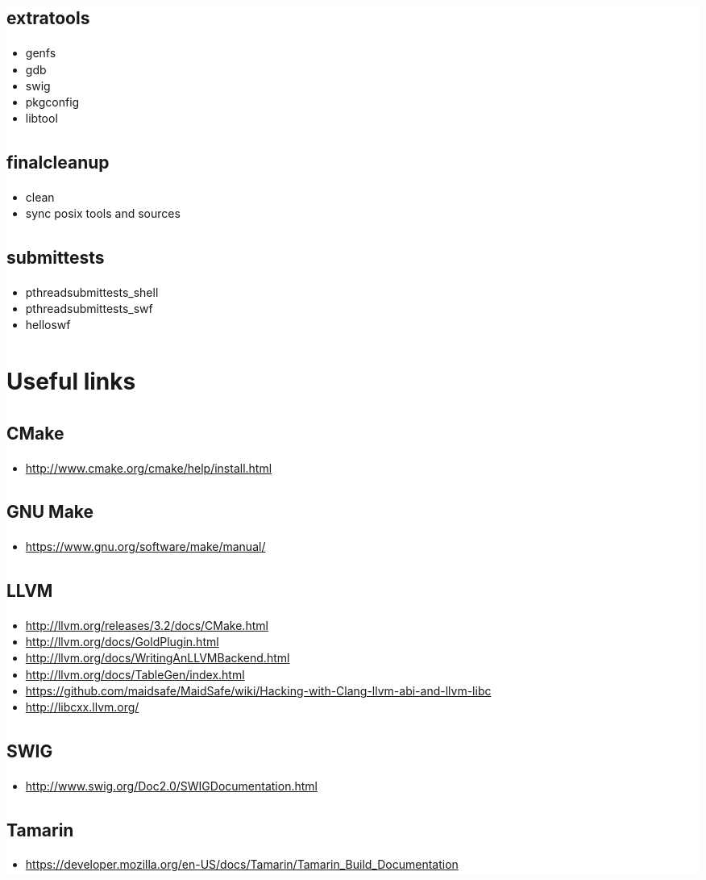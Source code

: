 ## extratools

* genfs 
* gdb 
* swig 
* pkgconfig 
* libtool

## finalcleanup

* clean
* sync posix tools and sources

## submittests

* pthreadsubmittests_shell 
* pthreadsubmittests_swf 
* helloswf 


# Useful links

## CMake

* http://www.cmake.org/cmake/help/install.html

## GNU Make

* https://www.gnu.org/software/make/manual/

## LLVM

* http://llvm.org/releases/3.2/docs/CMake.html
* http://llvm.org/docs/GoldPlugin.html
* http://llvm.org/docs/WritingAnLLVMBackend.html
* http://llvm.org/docs/TableGen/index.html
* https://github.com/maidsafe/MaidSafe/wiki/Hacking-with-Clang-llvm-abi-and-llvm-libc
* http://libcxx.llvm.org/

## SWIG

* http://www.swig.org/Doc2.0/SWIGDocumentation.html

## Tamarin

* https://developer.mozilla.org/en-US/docs/Tamarin/Tamarin_Build_Documentation

